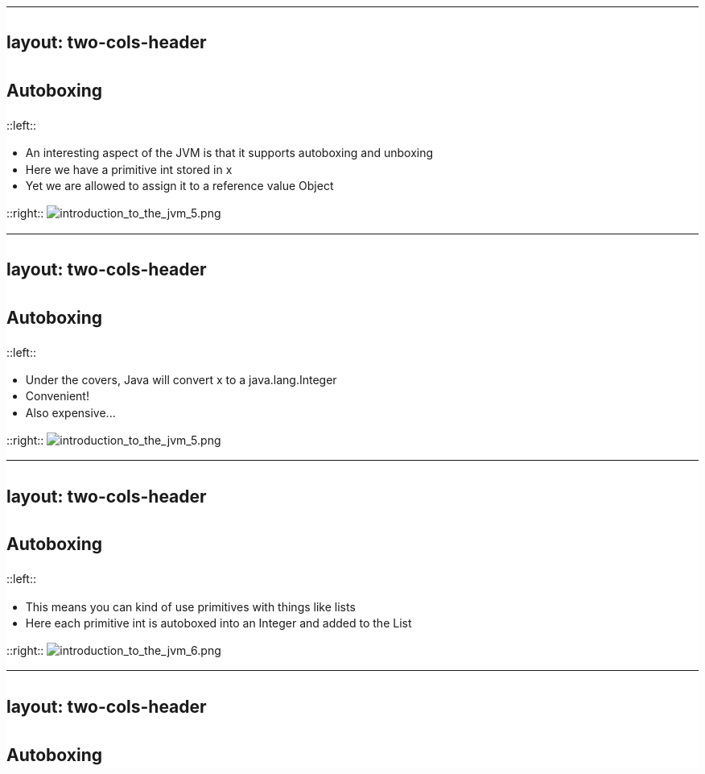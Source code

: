 
---
layout: two-cols-header
---

## Autoboxing

::left::
* An interesting aspect of the JVM is that it supports autoboxing and unboxing
* Here we have a primitive int stored in x
* Yet we are allowed to assign it to a reference value Object

::right::
![introduction_to_the_jvm_5.png](introduction_to_the_jvm_5.png)


---
layout: two-cols-header
---

## Autoboxing

::left::
* Under the covers, Java will convert x to a java.lang.Integer
* Convenient!
* Also expensive...

::right::
![introduction_to_the_jvm_5.png](introduction_to_the_jvm_5.png)


---
layout: two-cols-header
---

## Autoboxing

::left::
* This means you can kind of use primitives with things like lists
* Here each primitive int is autoboxed into an Integer and added to the List

::right::
![introduction_to_the_jvm_6.png](introduction_to_the_jvm_6.png)


---
layout: two-cols-header
---

## Autoboxing
